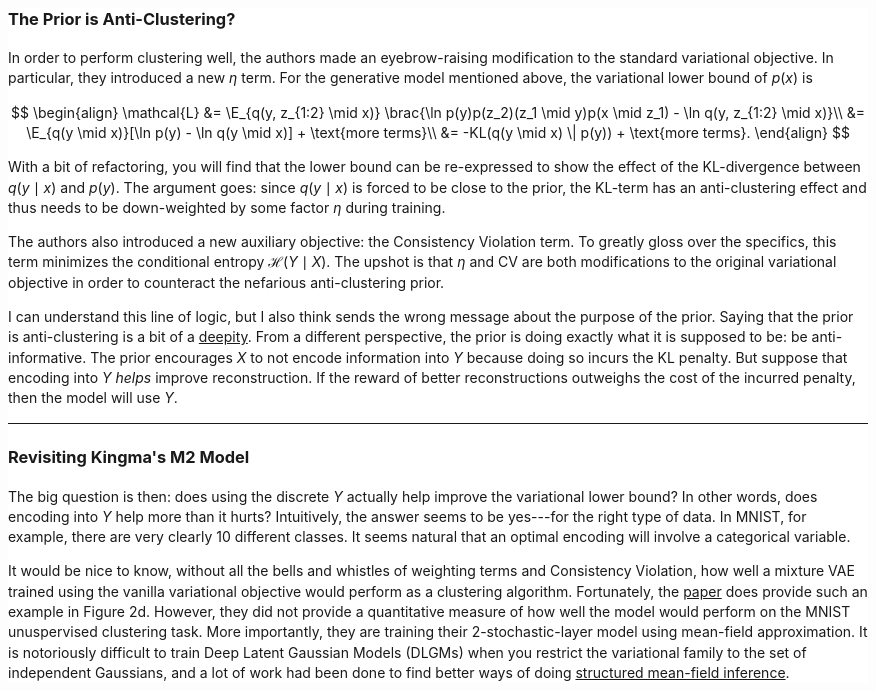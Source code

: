 
### The Prior is Anti-Clustering?

In order to perform clustering well, the authors made an eyebrow-raising modification to the standard variational objective. In particular, they introduced a new $\eta$ term. For the generative model mentioned above, the variational lower bound of $p(x)$ is

$$
\begin{align}
\mathcal{L}
&= \E_{q(y, z_{1:2} \mid x)} \brac{\ln p(y)p(z_2)(z_1 \mid y)p(x \mid z_1) - \ln q(y, z_{1:2} \mid x)}\\
&= \E_{q(y \mid x)}[\ln p(y) - \ln q(y \mid x)] + \text{more terms}\\
&= -KL(q(y \mid x) \| p(y)) + \text{more terms}.
\end{align}
$$

With a bit of refactoring, you will find that the lower bound can be re-expressed to show the effect of the KL-divergence between $q(y \mid x)$ and $p(y)$. The argument goes: since $q(y \mid x)$ is forced to be close to the prior, the KL-term has an anti-clustering effect and thus needs to be down-weighted by some factor $\eta$ during training.

The authors also introduced a new auxiliary objective: the Consistency Violation term. To greatly gloss over the specifics, this term minimizes the conditional entropy $\mathcal{H}(Y \mid X)$. The upshot is that $\eta$ and CV are both modifications to the original variational objective in order to counteract the nefarious anti-clustering prior.

I can understand this line of logic, but I also think sends the wrong message about the purpose of the prior. Saying that the prior is anti-clustering is a bit of a [deepity](https://en.wiktionary.org/wiki/Citations:deepity). From a different perspective, the prior is doing exactly what it is supposed to be: be anti-informative. The prior encourages $X$ to not encode information into $Y$ because doing so incurs the KL penalty. But suppose that encoding into $Y$ *helps* improve reconstruction. If the reward of better reconstructions outweighs the cost of the incurred penalty, then the model will use $Y$.

---

### Revisiting Kingma's M2 Model

The big question is then: does using the discrete $Y$ actually help improve the variational lower bound? In other words, does encoding into $Y$ help more than it hurts? Intuitively, the answer seems to be yes---for the right type of data. In MNIST, for example, there are very clearly 10 different classes. It seems natural that an optimal encoding will involve a categorical variable. 

It would be nice to know, without all the bells and whistles of weighting terms and Consistency Violation, how well a mixture VAE trained using the vanilla variational objective would perform as a clustering algorithm. Fortunately, the [paper](https://arxiv.org/abs/1611.02648) does provide such an example in Figure 2d. However, they did not provide a quantitative measure of how well the model would perform on the MNIST unuspervised clustering task. More importantly, they are training their 2-stochastic-layer model using mean-field approximation. It is notoriously difficult to train Deep Latent Gaussian Models (DLGMs) when you restrict the variational family to the set of independent Gaussians, and a lot of work had been done to find better ways of doing [structured mean-field inference](https://arxiv.org/abs/1602.02282).
